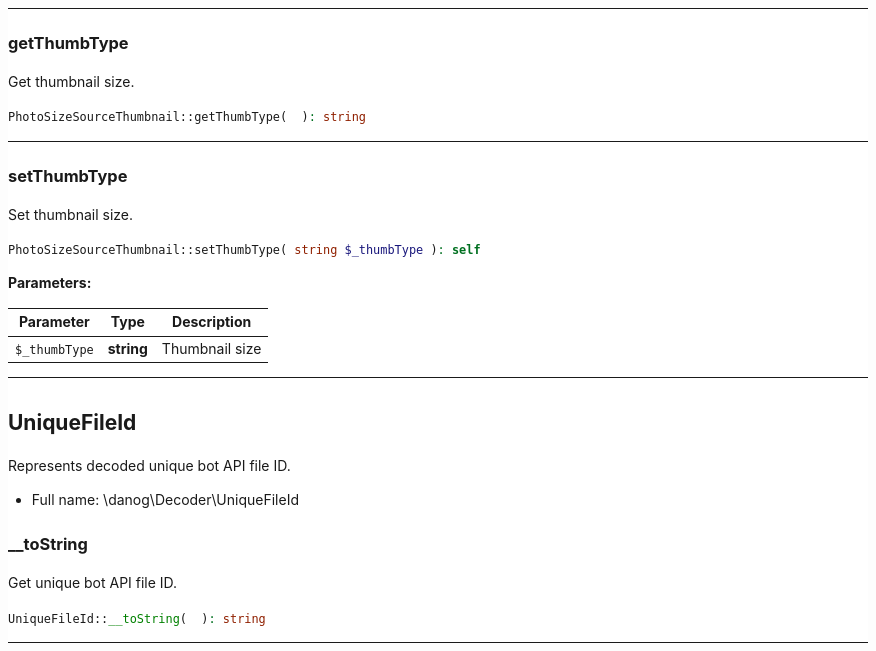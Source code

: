 


---

### getThumbType

Get thumbnail size.

```php
PhotoSizeSourceThumbnail::getThumbType(  ): string
```







---

### setThumbType

Set thumbnail size.

```php
PhotoSizeSourceThumbnail::setThumbType( string $_thumbType ): self
```




**Parameters:**

| Parameter | Type | Description |
|-----------|------|-------------|
| `$_thumbType` | **string** | Thumbnail size |




---

## UniqueFileId

Represents decoded unique bot API file ID.



* Full name: \danog\Decoder\UniqueFileId


### __toString

Get unique bot API file ID.

```php
UniqueFileId::__toString(  ): string
```







---